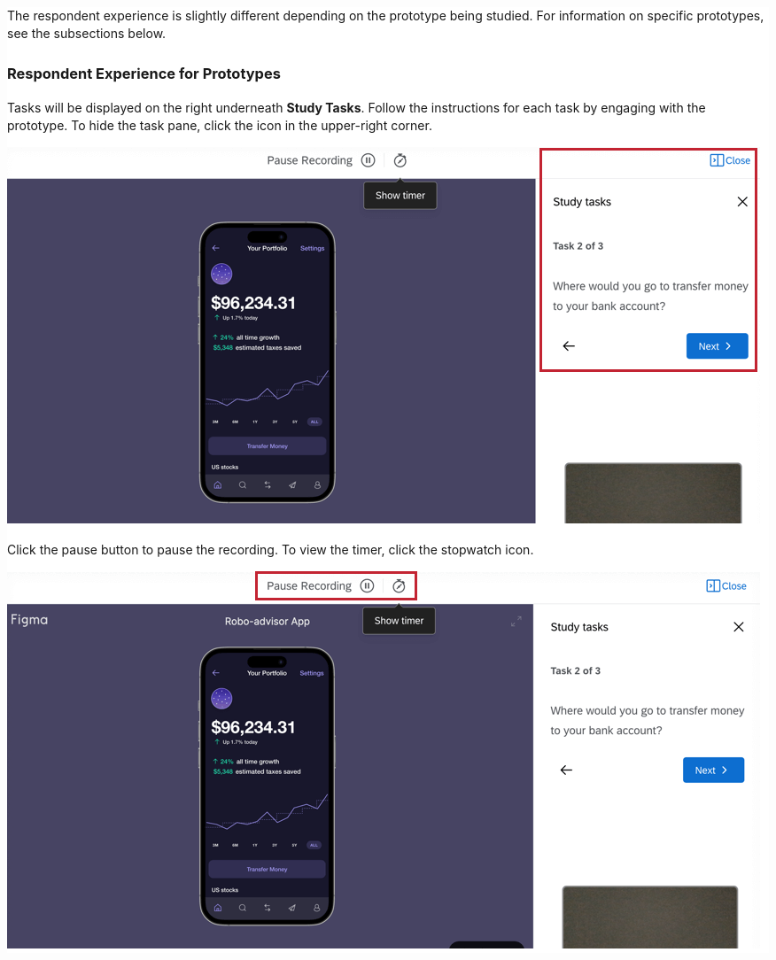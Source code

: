 The respondent experience is slightly different depending on the prototype being studied. For information on specific prototypes, see the subsections below.

### Respondent Experience for Prototypes

Tasks will be displayed on the right underneath **Study Tasks**. Follow the instructions for each task by engaging with the prototype. To hide the task pane, click the icon in the upper-right corner.

[![Highlights the area where you interact with tasks](unmoderated-user-testing/UnmoderatedUserTesting6.png)](https://www.qualtrics.com/m/assets/support/wp-content/uploads//2023/10/UnmoderatedUserTesting6.png)

Click the pause button to pause the recording. To view the timer, click the stopwatch icon.

[![Timer and other actions](unmoderated-user-testing/UnmoderatedUserTesting7.png)](https://www.qualtrics.com/m/assets/support/wp-content/uploads//2023/10/UnmoderatedUserTesting7.png)
